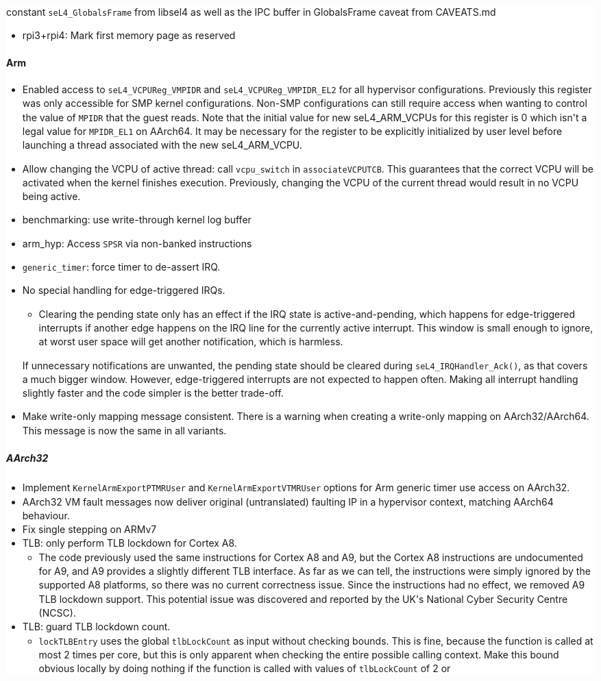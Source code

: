   constant `seL4_GlobalsFrame` from libsel4 as well as the IPC buffer in GlobalsFrame caveat from CAVEATS.md
* rpi3+rpi4: Mark first memory page as reserved

#### Arm

* Enabled access to `seL4_VCPUReg_VMPIDR` and `seL4_VCPUReg_VMPIDR_EL2` for all hypervisor configurations. Previously
  this register was only accessible for SMP kernel configurations. Non-SMP configurations can still require access when
  wanting to control the value of `MPIDR` that the guest reads. Note that the initial value for new seL4_ARM_VCPUs for
  this register is 0 which isn't a legal value for `MPIDR_EL1` on AArch64. It may be necessary for the register to be
  explicitly initialized by user level before launching a thread associated with the new seL4_ARM_VCPU.
* Allow changing the VCPU of active thread: call `vcpu_switch` in `associateVCPUTCB`. This guarantees that the correct
  VCPU will be activated when the kernel finishes execution. Previously, changing the VCPU of the current thread would
  result in no VCPU being active.
* benchmarking: use write-through kernel log buffer
* arm_hyp: Access `SPSR` via non-banked instructions
* `generic_timer`: force timer to de-assert IRQ.
* No special handling for edge-triggered IRQs.
  -  Clearing the pending state only has an effect if the IRQ state is active-and-pending, which happens for
    edge-triggered interrupts if another edge happens on the IRQ line for the currently active interrupt. This window is
    small enough to ignore, at worst user space will get another notification, which is harmless.

    If unnecessary notifications are unwanted, the pending state should be cleared during `seL4_IRQHandler_Ack()`, as
    that covers a much bigger window. However, edge-triggered interrupts are not expected to happen often. Making all
    interrupt handling slightly faster and the code simpler is the better trade-off.
* Make write-only mapping message consistent. There is a warning when creating a write-only mapping on AArch32/AArch64.
  This message is now the same in all variants.

##### AArch32

* Implement `KernelArmExportPTMRUser` and `KernelArmExportVTMRUser` options for Arm generic timer use access on AArch32.
* AArch32 VM fault messages now deliver original (untranslated) faulting IP in a hypervisor context, matching
  AArch64 behaviour.
* Fix single stepping on ARMv7
* TLB: only perform TLB lockdown for Cortex A8.
  - The code previously used the same instructions for Cortex A8 and A9, but the Cortex A8 instructions are undocumented
    for A9, and A9 provides a slightly different TLB interface. As far as we can tell, the instructions were simply
    ignored by the supported A8 platforms, so there was no current correctness issue. Since the instructions had no
    effect, we removed A9 TLB lockdown support. This potential issue was discovered and reported by the UK's National
    Cyber Security Centre (NCSC).
* TLB: guard TLB lockdown count.
  - `lockTLBEntry` uses the global `tlbLockCount` as input without checking bounds. This is fine, because the function
    is called at most 2 times per core, but this is only apparent when checking the entire possible calling context.
    Make this bound obvious locally by doing nothing if the function is called with values of `tlbLockCount` of 2 or
